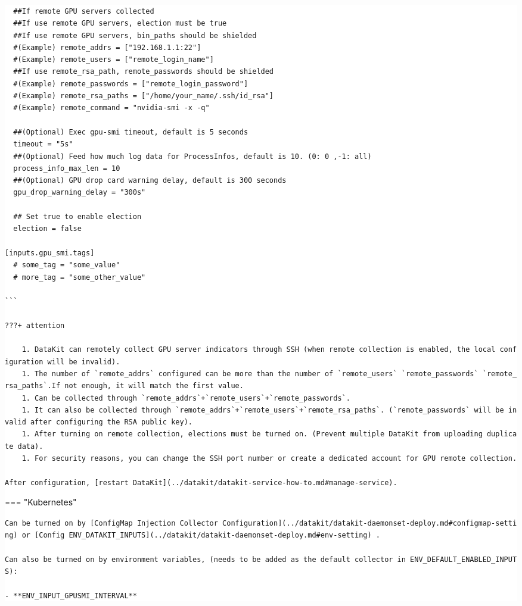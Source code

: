       ##If remote GPU servers collected
      ##If use remote GPU servers, election must be true
      ##If use remote GPU servers, bin_paths should be shielded
      #(Example) remote_addrs = ["192.168.1.1:22"]
      #(Example) remote_users = ["remote_login_name"]
      ##If use remote_rsa_path, remote_passwords should be shielded
      #(Example) remote_passwords = ["remote_login_password"]
      #(Example) remote_rsa_paths = ["/home/your_name/.ssh/id_rsa"]
      #(Example) remote_command = "nvidia-smi -x -q"
    
      ##(Optional) Exec gpu-smi timeout, default is 5 seconds
      timeout = "5s"
      ##(Optional) Feed how much log data for ProcessInfos, default is 10. (0: 0 ,-1: all)
      process_info_max_len = 10
      ##(Optional) GPU drop card warning delay, default is 300 seconds
      gpu_drop_warning_delay = "300s"
    
      ## Set true to enable election
      election = false
    
    [inputs.gpu_smi.tags]
      # some_tag = "some_value"
      # more_tag = "some_other_value"
    
    ```

    ???+ attention

        1. DataKit can remotely collect GPU server indicators through SSH (when remote collection is enabled, the local configuration will be invalid).
        1. The number of `remote_addrs` configured can be more than the number of `remote_users` `remote_passwords` `remote_rsa_paths`.If not enough, it will match the first value.
        1. Can be collected through `remote_addrs`+`remote_users`+`remote_passwords`.
        1. It can also be collected through `remote_addrs`+`remote_users`+`remote_rsa_paths`. (`remote_passwords` will be invalid after configuring the RSA public key).
        1. After turning on remote collection, elections must be turned on. (Prevent multiple DataKit from uploading duplicate data).
        1. For security reasons, you can change the SSH port number or create a dedicated account for GPU remote collection.

    After configuration, [restart DataKit](../datakit/datakit-service-how-to.md#manage-service).

=== "Kubernetes"

    Can be turned on by [ConfigMap Injection Collector Configuration](../datakit/datakit-daemonset-deploy.md#configmap-setting) or [Config ENV_DATAKIT_INPUTS](../datakit/datakit-daemonset-deploy.md#env-setting) .

    Can also be turned on by environment variables, (needs to be added as the default collector in ENV_DEFAULT_ENABLED_INPUTS):
    
    - **ENV_INPUT_GPUSMI_INTERVAL**
    